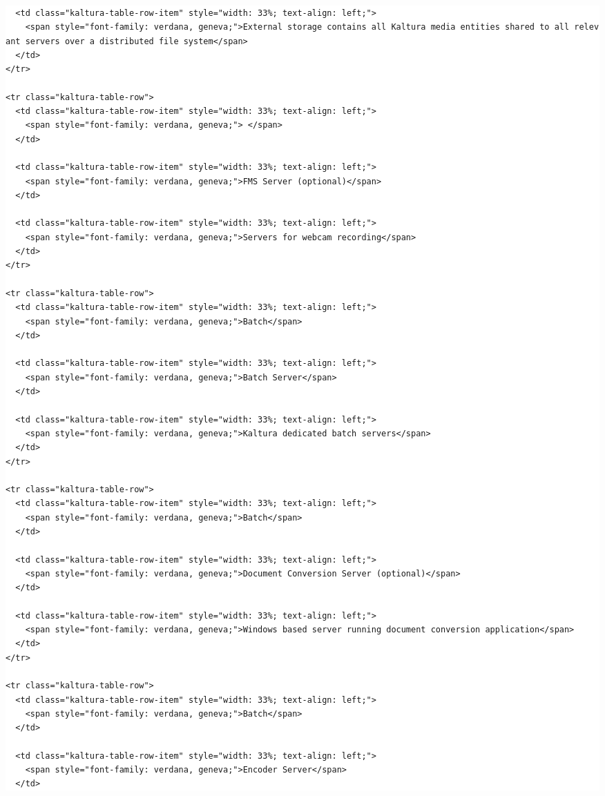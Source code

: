       <td class="kaltura-table-row-item" style="width: 33%; text-align: left;">
        <span style="font-family: verdana, geneva;">External storage contains all Kaltura media entities shared to all relevant servers over a distributed file system</span>
      </td>
    </tr>
    
    <tr class="kaltura-table-row">
      <td class="kaltura-table-row-item" style="width: 33%; text-align: left;">
        <span style="font-family: verdana, geneva;"> </span>
      </td>
      
      <td class="kaltura-table-row-item" style="width: 33%; text-align: left;">
        <span style="font-family: verdana, geneva;">FMS Server (optional)</span>
      </td>
      
      <td class="kaltura-table-row-item" style="width: 33%; text-align: left;">
        <span style="font-family: verdana, geneva;">Servers for webcam recording</span>
      </td>
    </tr>
    
    <tr class="kaltura-table-row">
      <td class="kaltura-table-row-item" style="width: 33%; text-align: left;">
        <span style="font-family: verdana, geneva;">Batch</span>
      </td>
      
      <td class="kaltura-table-row-item" style="width: 33%; text-align: left;">
        <span style="font-family: verdana, geneva;">Batch Server</span>
      </td>
      
      <td class="kaltura-table-row-item" style="width: 33%; text-align: left;">
        <span style="font-family: verdana, geneva;">Kaltura dedicated batch servers</span>
      </td>
    </tr>
    
    <tr class="kaltura-table-row">
      <td class="kaltura-table-row-item" style="width: 33%; text-align: left;">
        <span style="font-family: verdana, geneva;">Batch</span>
      </td>
      
      <td class="kaltura-table-row-item" style="width: 33%; text-align: left;">
        <span style="font-family: verdana, geneva;">Document Conversion Server (optional)</span>
      </td>
      
      <td class="kaltura-table-row-item" style="width: 33%; text-align: left;">
        <span style="font-family: verdana, geneva;">Windows based server running document conversion application</span>
      </td>
    </tr>
    
    <tr class="kaltura-table-row">
      <td class="kaltura-table-row-item" style="width: 33%; text-align: left;">
        <span style="font-family: verdana, geneva;">Batch</span>
      </td>
      
      <td class="kaltura-table-row-item" style="width: 33%; text-align: left;">
        <span style="font-family: verdana, geneva;">Encoder Server</span>
      </td>
      